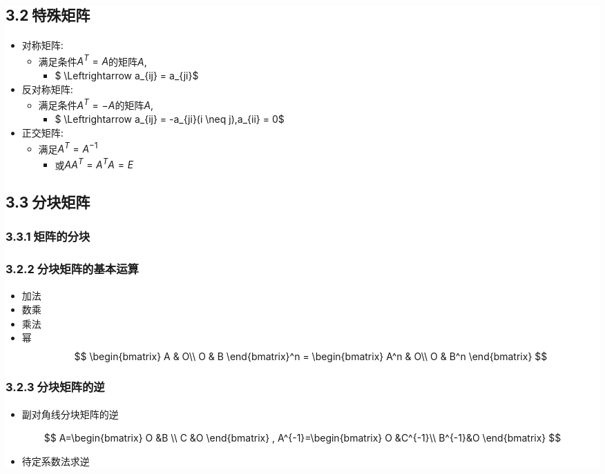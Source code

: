 ## 3.2 特殊矩阵

- 对称矩阵:
  - 满足条件$A^T = A$的矩阵$A$,
    - $ \Leftrightarrow a_{ij} = a_{ji}$
- 反对称矩阵:
  - 满足条件$A^T = -A$的矩阵$A$,
    - $ \Leftrightarrow a_{ij} = -a_{ji}(i \neq j),a_{ii} = 0$
- 正交矩阵:
  - 满足$A^T = A^{-1}$
    - 或$AA^T = A^TA = E$

## 3.3 分块矩阵

### 3.3.1 矩阵的分块  

### 3.2.2 分块矩阵的基本运算  
- 加法
- 数乘
- 乘法
- 幂  
$$
\begin{bmatrix}
A & O\\ 
O & B
\end{bmatrix}^n  
=   
\begin{bmatrix}
A^n & O\\ 
O & B^n
\end{bmatrix}
$$

### 3.2.3 分块矩阵的逆

- 副对角线分块矩阵的逆

$$
A=\begin{bmatrix}
O &B \\ 
C &O 
\end{bmatrix}
,
A^{-1}=\begin{bmatrix}
O     &C^{-1}\\ 
B^{-1}&O
\end{bmatrix}
$$

- 待定系数法求逆
